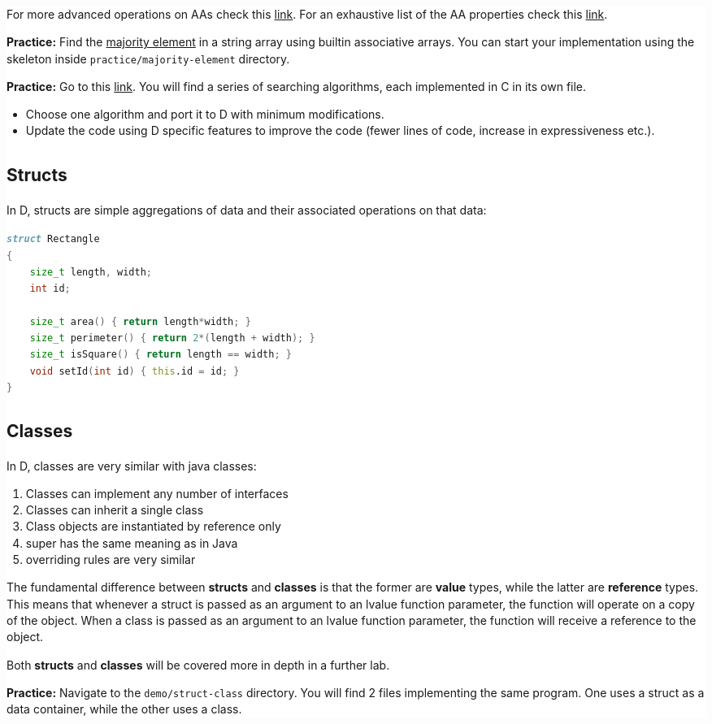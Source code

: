 For more advanced operations on AAs check this [link](https://dlang.org/spec/hash-map.html#construction_assignment_entries).
For an exhaustive list of the AA properties check this [link](https://dlang.org/spec/hash-map.html#properties).

**Practice:** Find the [majority element](https://leetcode.com/problems/majority-element/) in a string array using builtin associative arrays.
You can start your implementation using the skeleton inside `practice/majority-element` directory.

**Practice:** Go to this [link](https://github.com/TheAlgorithms/C/tree/master/searching).
You will find a series of searching algorithms, each implemented in C in its own file.
- Choose one algorithm and port it to D with minimum modifications.
- Update the code using D specific features to improve the code (fewer lines of code, increase in expressiveness etc.).

## Structs

In D, structs are simple aggregations of data and their associated operations on that data:

```d
struct Rectangle
{
    size_t length, width;
    int id;

    size_t area() { return length*width; }
    size_t perimeter() { return 2*(length + width); }
    size_t isSquare() { return length == width; }
    void setId(int id) { this.id = id; }
}
```

## Classes

In D, classes are very similar with java classes:

1. Classes can implement any number of interfaces
1. Classes can inherit a single class
1. Class objects are instantiated by reference only
1. super has the same meaning as in Java
1. overriding rules are very similar

The fundamental difference between **structs** and **classes** is that the former are **value** types, while the latter are **reference** types.
This means that whenever a struct is passed as an argument to an lvalue function parameter, the function will operate on a copy of the object.
When a class is passed as an argument to an lvalue function parameter, the function will receive a reference to the object.

Both **structs** and **classes** will be covered more in depth in a further lab.

**Practice:** Navigate to the `demo/struct-class` directory.
You will find 2 files implementing the same program.
One uses a struct as a data container, while the other uses a class.
